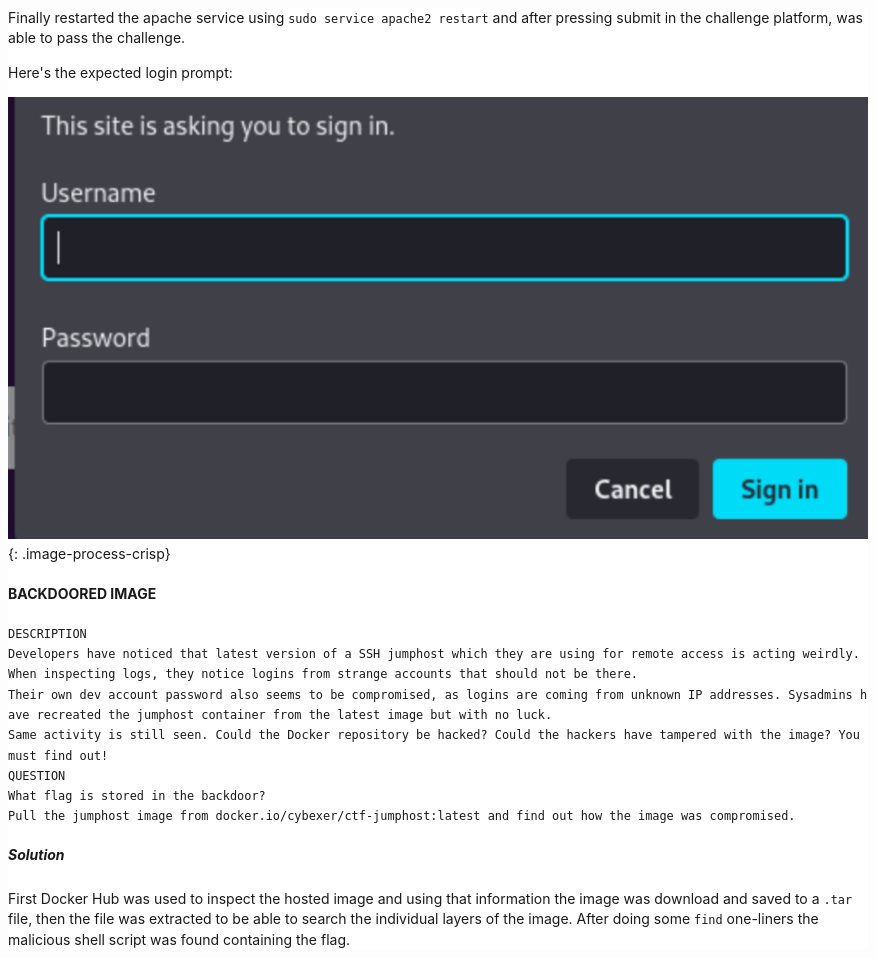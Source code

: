 Finally restarted the apache service using `sudo service apache2 restart` and after pressing submit in the challenge platform, was able to pass the challenge.

Here's the expected login prompt:

![Login prompt](../../images/top-secret-login.png){: .image-process-crisp}

#### BACKDOORED IMAGE

```md
DESCRIPTION
Developers have noticed that latest version of a SSH jumphost which they are using for remote access is acting weirdly.
When inspecting logs, they notice logins from strange accounts that should not be there.
Their own dev account password also seems to be compromised, as logins are coming from unknown IP addresses. Sysadmins have recreated the jumphost container from the latest image but with no luck.
Same activity is still seen. Could the Docker repository be hacked? Could the hackers have tampered with the image? You must find out!
QUESTION
What flag is stored in the backdoor?
Pull the jumphost image from docker.io/cybexer/ctf-jumphost:latest and find out how the image was compromised.
```

##### Solution

First Docker Hub was used to inspect the hosted image and using that information the image was download and saved to a `.tar` file, then the file was extracted to be able to search the individual layers of the image. After doing some `find` one-liners the malicious shell script was found containing the flag.
